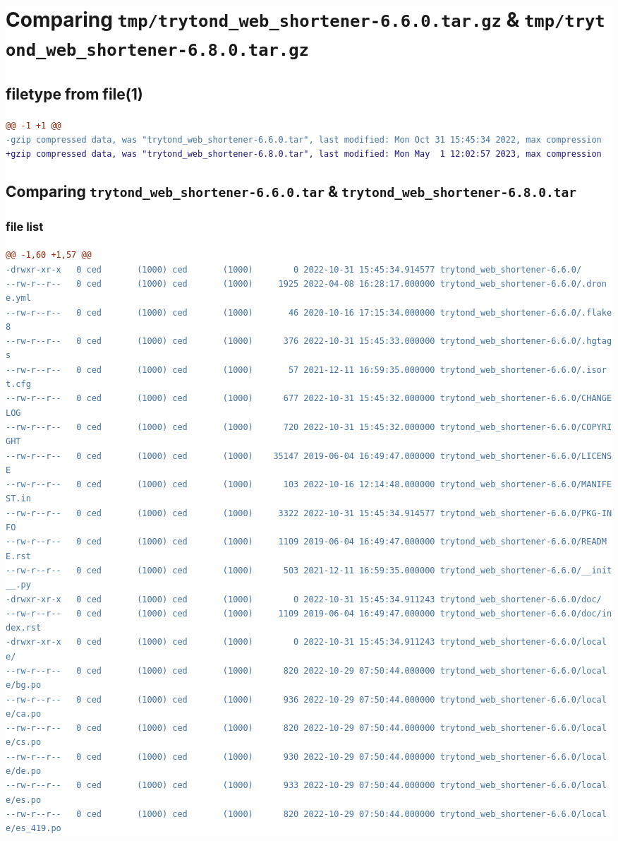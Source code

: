 # Comparing `tmp/trytond_web_shortener-6.6.0.tar.gz` & `tmp/trytond_web_shortener-6.8.0.tar.gz`

## filetype from file(1)

```diff
@@ -1 +1 @@
-gzip compressed data, was "trytond_web_shortener-6.6.0.tar", last modified: Mon Oct 31 15:45:34 2022, max compression
+gzip compressed data, was "trytond_web_shortener-6.8.0.tar", last modified: Mon May  1 12:02:57 2023, max compression
```

## Comparing `trytond_web_shortener-6.6.0.tar` & `trytond_web_shortener-6.8.0.tar`

### file list

```diff
@@ -1,60 +1,57 @@
-drwxr-xr-x   0 ced       (1000) ced       (1000)        0 2022-10-31 15:45:34.914577 trytond_web_shortener-6.6.0/
--rw-r--r--   0 ced       (1000) ced       (1000)     1925 2022-04-08 16:28:17.000000 trytond_web_shortener-6.6.0/.drone.yml
--rw-r--r--   0 ced       (1000) ced       (1000)       46 2020-10-16 17:15:34.000000 trytond_web_shortener-6.6.0/.flake8
--rw-r--r--   0 ced       (1000) ced       (1000)      376 2022-10-31 15:45:33.000000 trytond_web_shortener-6.6.0/.hgtags
--rw-r--r--   0 ced       (1000) ced       (1000)       57 2021-12-11 16:59:35.000000 trytond_web_shortener-6.6.0/.isort.cfg
--rw-r--r--   0 ced       (1000) ced       (1000)      677 2022-10-31 15:45:32.000000 trytond_web_shortener-6.6.0/CHANGELOG
--rw-r--r--   0 ced       (1000) ced       (1000)      720 2022-10-31 15:45:32.000000 trytond_web_shortener-6.6.0/COPYRIGHT
--rw-r--r--   0 ced       (1000) ced       (1000)    35147 2019-06-04 16:49:47.000000 trytond_web_shortener-6.6.0/LICENSE
--rw-r--r--   0 ced       (1000) ced       (1000)      103 2022-10-16 12:14:48.000000 trytond_web_shortener-6.6.0/MANIFEST.in
--rw-r--r--   0 ced       (1000) ced       (1000)     3322 2022-10-31 15:45:34.914577 trytond_web_shortener-6.6.0/PKG-INFO
--rw-r--r--   0 ced       (1000) ced       (1000)     1109 2019-06-04 16:49:47.000000 trytond_web_shortener-6.6.0/README.rst
--rw-r--r--   0 ced       (1000) ced       (1000)      503 2021-12-11 16:59:35.000000 trytond_web_shortener-6.6.0/__init__.py
-drwxr-xr-x   0 ced       (1000) ced       (1000)        0 2022-10-31 15:45:34.911243 trytond_web_shortener-6.6.0/doc/
--rw-r--r--   0 ced       (1000) ced       (1000)     1109 2019-06-04 16:49:47.000000 trytond_web_shortener-6.6.0/doc/index.rst
-drwxr-xr-x   0 ced       (1000) ced       (1000)        0 2022-10-31 15:45:34.911243 trytond_web_shortener-6.6.0/locale/
--rw-r--r--   0 ced       (1000) ced       (1000)      820 2022-10-29 07:50:44.000000 trytond_web_shortener-6.6.0/locale/bg.po
--rw-r--r--   0 ced       (1000) ced       (1000)      936 2022-10-29 07:50:44.000000 trytond_web_shortener-6.6.0/locale/ca.po
--rw-r--r--   0 ced       (1000) ced       (1000)      820 2022-10-29 07:50:44.000000 trytond_web_shortener-6.6.0/locale/cs.po
--rw-r--r--   0 ced       (1000) ced       (1000)      930 2022-10-29 07:50:44.000000 trytond_web_shortener-6.6.0/locale/de.po
--rw-r--r--   0 ced       (1000) ced       (1000)      933 2022-10-29 07:50:44.000000 trytond_web_shortener-6.6.0/locale/es.po
--rw-r--r--   0 ced       (1000) ced       (1000)      820 2022-10-29 07:50:44.000000 trytond_web_shortener-6.6.0/locale/es_419.po
```